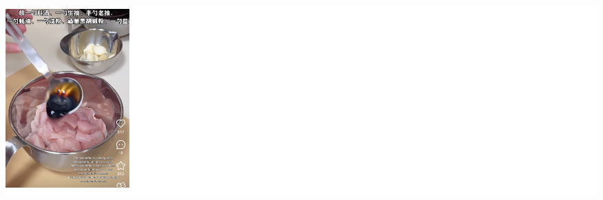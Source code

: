   <img src="https://github.com/gpuwangge/Miscellaneous/blob/main/images/garlicchicken3.jpg" alt="alt text" width="180" height="270">  